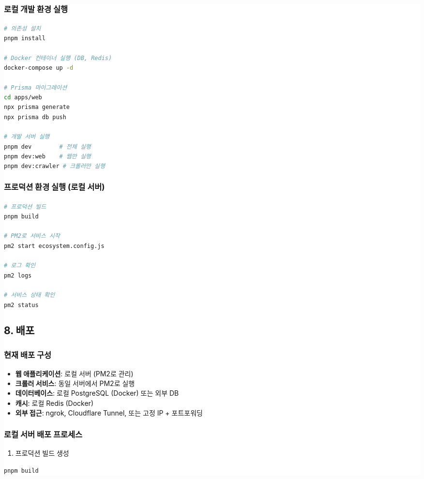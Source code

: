 ```env
```

### 로컬 개발 환경 실행
```bash
# 의존성 설치
pnpm install

# Docker 컨테이너 실행 (DB, Redis)
docker-compose up -d

# Prisma 마이그레이션
cd apps/web
npx prisma generate
npx prisma db push

# 개발 서버 실행
pnpm dev        # 전체 실행
pnpm dev:web    # 웹만 실행
pnpm dev:crawler # 크롤러만 실행
```

### 프로덕션 환경 실행 (로컬 서버)
```bash
# 프로덕션 빌드
pnpm build

# PM2로 서비스 시작
pm2 start ecosystem.config.js

# 로그 확인
pm2 logs

# 서비스 상태 확인
pm2 status
```

## 8. 배포

### 현재 배포 구성
- **웹 애플리케이션**: 로컬 서버 (PM2로 관리)
- **크롤러 서비스**: 동일 서버에서 PM2로 실행
- **데이터베이스**: 로컬 PostgreSQL (Docker) 또는 외부 DB
- **캐시**: 로컬 Redis (Docker)
- **외부 접근**: ngrok, Cloudflare Tunnel, 또는 고정 IP + 포트포워딩

### 로컬 서버 배포 프로세스
1. 프로덕션 빌드 생성
```bash
pnpm build
```
